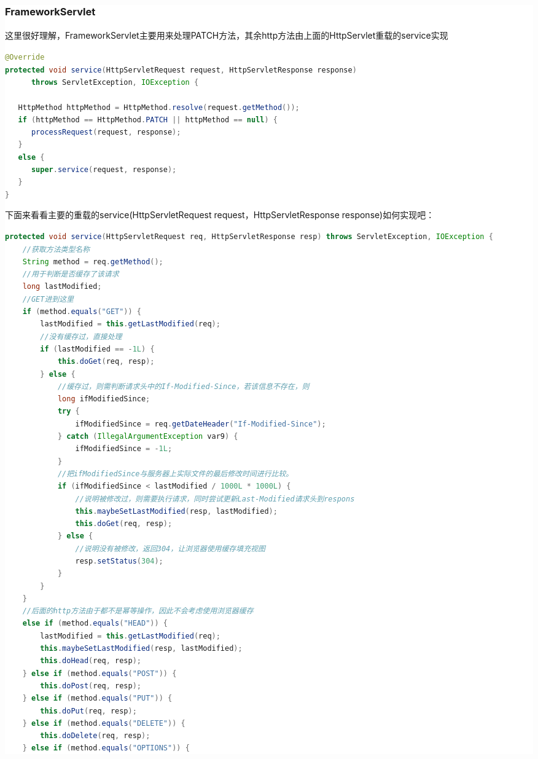 ### **FrameworkServlet**

这里很好理解，FrameworkServlet主要用来处理PATCH方法，其余http方法由上面的HttpServlet重载的service实现

```java
@Override
protected void service(HttpServletRequest request, HttpServletResponse response)
      throws ServletException, IOException {

   HttpMethod httpMethod = HttpMethod.resolve(request.getMethod());
   if (httpMethod == HttpMethod.PATCH || httpMethod == null) {
      processRequest(request, response);
   }
   else {
      super.service(request, response);
   }
}
```

下面来看看主要的重载的service(HttpServletRequest request，HttpServletResponse response)如何实现吧：

```java
protected void service(HttpServletRequest req, HttpServletResponse resp) throws ServletException, IOException {
    //获取方法类型名称
    String method = req.getMethod();
    //用于判断是否缓存了该请求
    long lastModified;
    //GET进到这里
    if (method.equals("GET")) {
        lastModified = this.getLastModified(req);
        //没有缓存过，直接处理
        if (lastModified == -1L) {
            this.doGet(req, resp);
        } else {
            //缓存过，则需判断请求头中的If-Modified-Since，若该信息不存在，则
            long ifModifiedSince;
            try {
                ifModifiedSince = req.getDateHeader("If-Modified-Since");
            } catch (IllegalArgumentException var9) {
                ifModifiedSince = -1L;
            }
			//把ifModifiedSince与服务器上实际文件的最后修改时间进行比较。
            if (ifModifiedSince < lastModified / 1000L * 1000L) {
                //说明被修改过，则需要执行请求，同时尝试更新Last-Modified请求头到respons
                this.maybeSetLastModified(resp, lastModified);
                this.doGet(req, resp);
            } else {
                //说明没有被修改，返回304，让浏览器使用缓存填充视图
                resp.setStatus(304);
            }
        }
    } 
    //后面的http方法由于都不是幂等操作，因此不会考虑使用浏览器缓存
    else if (method.equals("HEAD")) {
        lastModified = this.getLastModified(req);
        this.maybeSetLastModified(resp, lastModified);
        this.doHead(req, resp);
    } else if (method.equals("POST")) {
        this.doPost(req, resp);
    } else if (method.equals("PUT")) {
        this.doPut(req, resp);
    } else if (method.equals("DELETE")) {
        this.doDelete(req, resp);
    } else if (method.equals("OPTIONS")) {
```